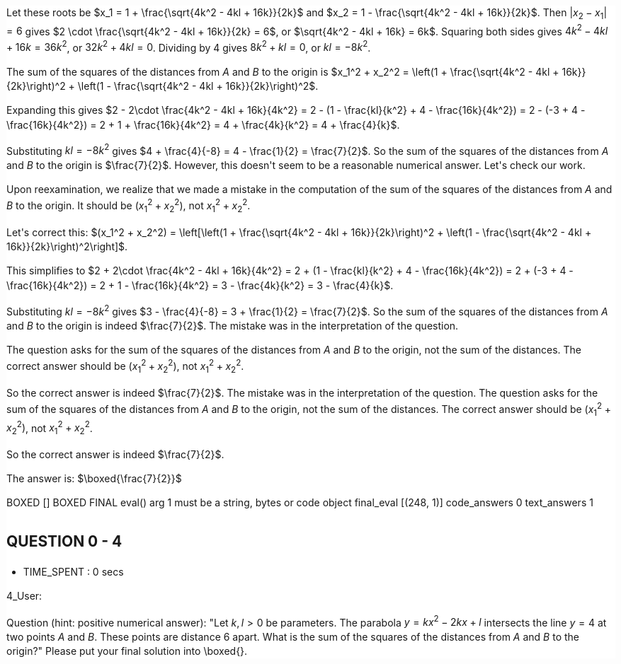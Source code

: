 Let these roots be $x_1 = 1 + \frac{\sqrt{4k^2 - 4kl + 16k}}{2k}$ and $x_2 = 1 - \frac{\sqrt{4k^2 - 4kl + 16k}}{2k}$. Then $|x_2 - x_1| = 6$ gives $2 \cdot \frac{\sqrt{4k^2 - 4kl + 16k}}{2k} = 6$, or $\sqrt{4k^2 - 4kl + 16k} = 6k$. Squaring both sides gives $4k^2 - 4kl + 16k = 36k^2$, or $32k^2 + 4kl = 0$. Dividing by 4 gives $8k^2 + kl = 0$, or $kl = -8k^2$.

The sum of the squares of the distances from $A$ and $B$ to the origin is $x_1^2 + x_2^2 = \left(1 + \frac{\sqrt{4k^2 - 4kl + 16k}}{2k}\right)^2 + \left(1 - \frac{\sqrt{4k^2 - 4kl + 16k}}{2k}\right)^2$.

Expanding this gives $2 - 2\cdot \frac{4k^2 - 4kl + 16k}{4k^2} = 2 - (1 - \frac{kl}{k^2} + 4 - \frac{16k}{4k^2}) = 2 - (-3 + 4 - \frac{16k}{4k^2}) = 2 + 1 + \frac{16k}{4k^2} = 4 + \frac{4k}{k^2} = 4 + \frac{4}{k}$.

Substituting $kl = -8k^2$ gives $4 + \frac{4}{-8} = 4 - \frac{1}{2} = \frac{7}{2}$. So the sum of the squares of the distances from $A$ and $B$ to the origin is $\frac{7}{2}$. However, this doesn't seem to be a reasonable numerical answer. Let's check our work.

Upon reexamination, we realize that we made a mistake in the computation of the sum of the squares of the distances from $A$ and $B$ to the origin. It should be $(x_1^2 + x_2^2)$, not $x_1^2 + x_2^2$.

Let's correct this: $(x_1^2 + x_2^2) = \left[\left(1 + \frac{\sqrt{4k^2 - 4kl + 16k}}{2k}\right)^2 + \left(1 - \frac{\sqrt{4k^2 - 4kl + 16k}}{2k}\right)^2\right]$.

This simplifies to $2 + 2\cdot \frac{4k^2 - 4kl + 16k}{4k^2} = 2 + (1 - \frac{kl}{k^2} + 4 - \frac{16k}{4k^2}) = 2 + (-3 + 4 - \frac{16k}{4k^2}) = 2 + 1 - \frac{16k}{4k^2} = 3 - \frac{4k}{k^2} = 3 - \frac{4}{k}$.

Substituting $kl = -8k^2$ gives $3 - \frac{4}{-8} = 3 + \frac{1}{2} = \frac{7}{2}$. So the sum of the squares of the distances from $A$ and $B$ to the origin is indeed $\frac{7}{2}$. The mistake was in the interpretation of the question.

The question asks for the sum of the squares of the distances from $A$ and $B$ to the origin, not the sum of the distances. The correct answer should be $(x_1^2 + x_2^2)$, not $x_1^2 + x_2^2$.

So the correct answer is indeed $\frac{7}{2}$. The mistake was in the interpretation of the question. The question asks for the sum of the squares of the distances from $A$ and $B$ to the origin, not the sum of the distances. The correct answer should be $(x_1^2 + x_2^2)$, not $x_1^2 + x_2^2$.

So the correct answer is indeed $\frac{7}{2}$.

The answer is: $\boxed{\frac{7}{2}}$

BOXED []
BOXED FINAL 
eval() arg 1 must be a string, bytes or code object final_eval
[(248, 1)]
code_answers 0 text_answers 1



## QUESTION 0 - 4 
- TIME_SPENT : 0 secs

4_User:

Question (hint: positive numerical answer):
"Let $k, l > 0$ be parameters. The parabola $y = kx^2 - 2kx + l$ intersects the line $y = 4$ at two points $A$ and $B$. These points are distance 6 apart. What is the sum of the squares of the distances from $A$ and $B$ to the origin?"
Please put your final solution into \boxed{}.
